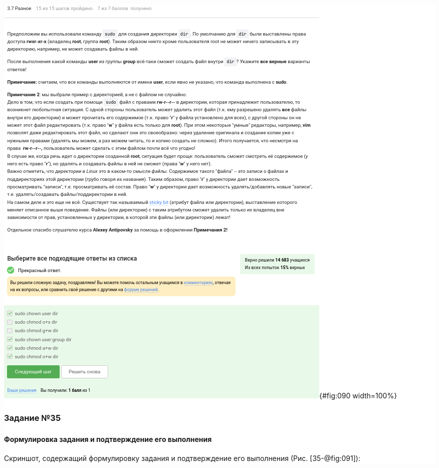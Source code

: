![Модуль №3. Задание №34](image/module-3/34.png){#fig:090 width=100%}

### Задание №35 
#### Формулировка задания и подтверждение его выполнения 
Скриншот, содержащий формулировку задания и подтверждение его выполнения (Рис. [35-@fig:091]):
